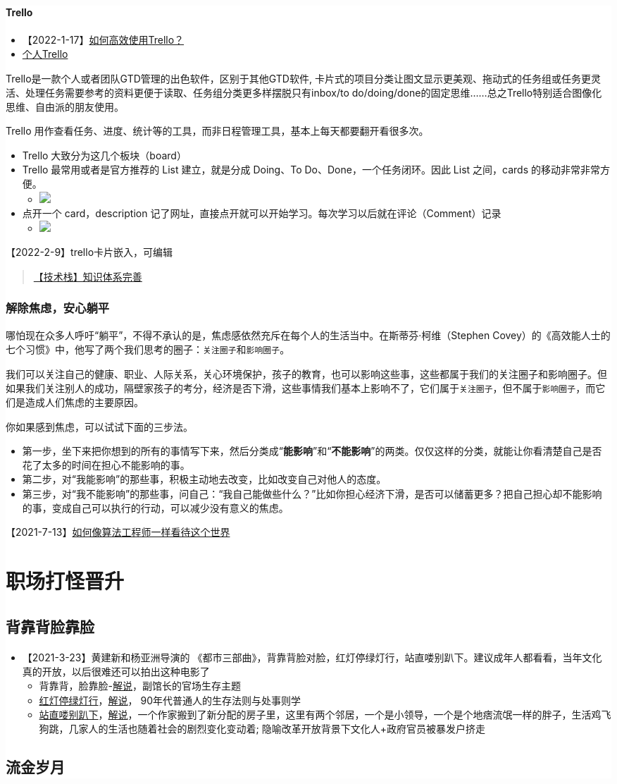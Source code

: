 #### Trello

- 【2022-1-17】[如何高效使用Trello？](https://www.zhihu.com/question/28683908)
- [个人Trello](https://trello.com/b/ZmU6ki20/%E6%AF%8F%E6%97%A5%E4%BB%BB%E5%8A%A1)

Trello是一款个人或者团队GTD管理的出色软件，区别于其他GTD软件, 卡片式的项目分类让图文显示更美观、拖动式的任务组或任务更灵活、处理任务需要参考的资料更便于读取、任务组分类更多样摆脱只有inbox/to do/doing/done的固定思维……总之Trello特别适合图像化思维、自由派的朋友使用。

Trello 用作查看任务、进度、统计等的工具，而非日程管理工具，基本上每天都要翻开看很多次。
- Trello 大致分为这几个板块（board）
- Trello 最常用或者是官方推荐的 List 建立，就是分成 Doing、To Do、Done，一个任务闭环。因此 List 之间，cards 的移动非常非常方便。
  - ![](https://pic4.zhimg.com/80/v2-19c01bc1f3f9e47232212bd6c89cc65c_720w.jpg?source=1940ef5c)
- 点开一个 card，description 记了网址，直接点开就可以开始学习。每次学习以后就在评论（Comment）记录
  - ![](https://pic3.zhimg.com/80/v2-74dafa41add181a7591611a83ce42f74_720w.jpg?source=1940ef5c)

【2022-2-9】trello卡片嵌入，可编辑

<blockquote class="trello-card"><a href="https:&#x2F;&#x2F;trello.com&#x2F;c&#x2F;nBoUdPRF&#x2F;17-%E3%80%90%E6%8A%80%E6%9C%AF%E6%A0%88%E3%80%91%E7%9F%A5%E8%AF%86%E4%BD%93%E7%B3%BB%E5%AE%8C%E5%96%84">【技术栈】知识体系完善</a></blockquote><script src="https://p.trellocdn.com/embed.min.js"></script>


### 解除焦虑，安心躺平

哪怕现在众多人呼吁“躺平”，不得不承认的是，焦虑感依然充斥在每个人的生活当中。在斯蒂芬·柯维（Stephen Covey）的《高效能人士的七个习惯》中，他写了两个我们思考的圈子：`关注圈子`和`影响圈子`。

我们可以关注自己的健康、职业、人际关系，关心环境保护，孩子的教育，也可以影响这些事，这些都属于我们的关注圈子和影响圈子。但如果我们关注别人的成功，隔壁家孩子的考分，经济是否下滑，这些事情我们基本上影响不了，它们属于`关注圈子`，但不属于`影响圈子`，而它们是造成人们焦虑的主要原因。

你如果感到焦虑，可以试试下面的三步法。
- 第一步，坐下来把你想到的所有的事情写下来，然后分类成“**能影响**”和“**不能影响**”的两类。仅仅这样的分类，就能让你看清楚自己是否花了太多的时间在担心不能影响的事。
- 第二步，对“我能影响”的那些事，积极主动地去改变，比如改变自己对他人的态度。
- 第三步，对“我不能影响”的那些事，问自己：“我自己能做些什么？”比如你担心经济下滑，是否可以储蓄更多？把自己担心却不能影响的事，变成自己可以执行的行动，可以减少没有意义的焦虑。

【2021-7-13】[如何像算法工程师一样看待这个世界](https://mp.weixin.qq.com/s/qAXmmJ4yv7_Zka36g0HCGA)

# 职场打怪晋升

## 背靠背脸靠脸

- 【2021-3-23】黄建新和杨亚洲导演的 《都市三部曲》，背靠背脸对脸，红灯停绿灯行，站直喽别趴下。建议成年人都看看，当年文化真的开放，以后很难还可以拍出这种电影了
  - 背靠背，脸靠脸-[解说](https://www.ixigua.com/6942535581553394207)，副馆长的官场生存主题
  - [红灯停绿灯行](https://v.pptv.com/show/2uVx7la8LGrNS7M.html?rcc_id=wap_2093)，[解说](https://www.ixigua.com/6847878217974579720?logTag=Zdxrs-fS0UxGlDBoJ7tyv)， 90年代普通人的生存法则与处事则学
  - [站直喽别趴下](https://vip.1905.com/play/1463064.shtml?__hz=da8ce53cf0240070&api_source=jrtt_filmadd)，[解说](https://www.ixigua.com/6807188646051971591?logTag=wsJbWg7w9ej-ACyb1XBio)，一个作家搬到了新分配的房子里，这里有两个邻居，一个是小领导，一个是个地痞流氓一样的胖子，生活鸡飞狗跳，几家人的生活也随着社会的剧烈变化变动着; 隐喻改革开放背景下文化人+政府官员被暴发户挤走

<iframe src="//player.bilibili.com/player.html?aid=677771152&bvid=BV1qm4y1Q71X&cid=475042735&page=1" scrolling="no" border="0" frameborder="no" framespacing="0" allowfullscreen="true" height="600" width="100%"> </iframe>


## 流金岁月

